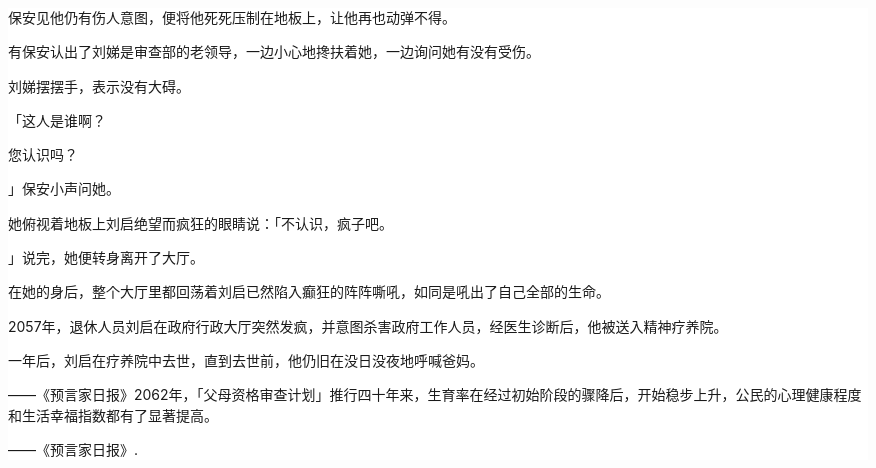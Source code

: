 保安见他仍有伤人意图，便将他死死压制在地板上，让他再也动弹不得。

有保安认出了刘娣是审查部的老领导，一边小心地搀扶着她，一边询问她有没有受伤。

刘娣摆摆手，表示没有大碍。

「这人是谁啊？

您认识吗？

」保安小声问她。

她俯视着地板上刘启绝望而疯狂的眼睛说：「不认识，疯子吧。

」说完，她便转身离开了大厅。

在她的身后，整个大厅里都回荡着刘启已然陷入癫狂的阵阵嘶吼，如同是吼出了自己全部的生命。

2057年，退休人员刘启在政府行政大厅突然发疯，并意图杀害政府工作人员，经医生诊断后，他被送入精神疗养院。

一年后，刘启在疗养院中去世，直到去世前，他仍旧在没日没夜地呼喊爸妈。

——《预言家日报》2062年，「父母资格审查计划」推行四十年来，生育率在经过初始阶段的骤降后，开始稳步上升，公民的心理健康程度和生活幸福指数都有了显著提高。

——《预言家日报》.